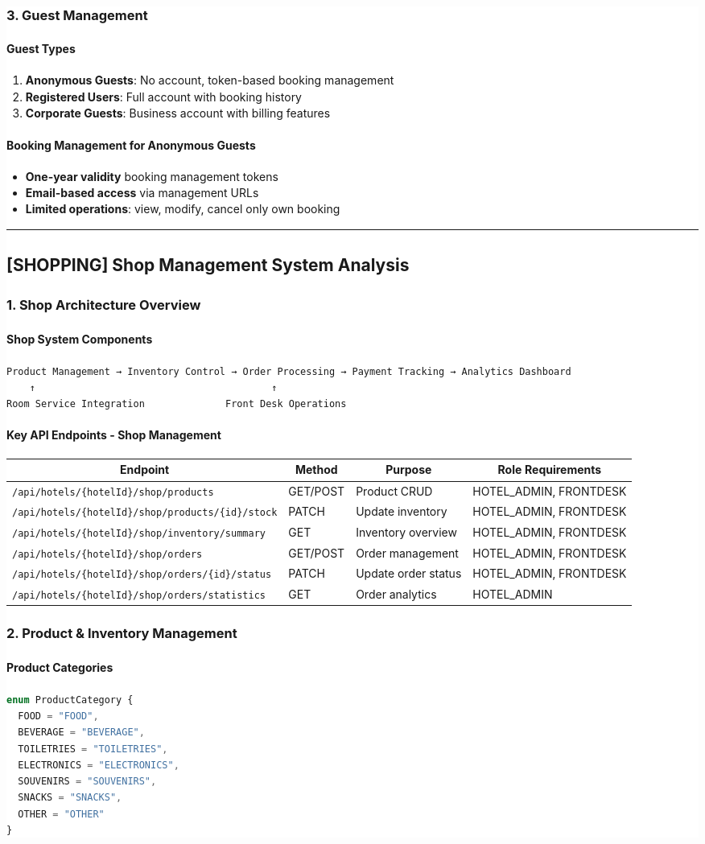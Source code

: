 ### **3. Guest Management**

#### **Guest Types**
1. **Anonymous Guests**: No account, token-based booking management
2. **Registered Users**: Full account with booking history
3. **Corporate Guests**: Business account with billing features

#### **Booking Management for Anonymous Guests**
- **One-year validity** booking management tokens
- **Email-based access** via management URLs
- **Limited operations**: view, modify, cancel only own booking

---

## [SHOPPING] Shop Management System Analysis

### **1. Shop Architecture Overview**

#### **Shop System Components**
```
Product Management → Inventory Control → Order Processing → Payment Tracking → Analytics Dashboard
    ↑                                         ↑
Room Service Integration              Front Desk Operations
```

#### **Key API Endpoints - Shop Management**

| Endpoint | Method | Purpose | Role Requirements |
|----------|--------|---------|-------------------|
| `/api/hotels/{hotelId}/shop/products` | GET/POST | Product CRUD | HOTEL_ADMIN, FRONTDESK |
| `/api/hotels/{hotelId}/shop/products/{id}/stock` | PATCH | Update inventory | HOTEL_ADMIN, FRONTDESK |
| `/api/hotels/{hotelId}/shop/inventory/summary` | GET | Inventory overview | HOTEL_ADMIN, FRONTDESK |
| `/api/hotels/{hotelId}/shop/orders` | GET/POST | Order management | HOTEL_ADMIN, FRONTDESK |
| `/api/hotels/{hotelId}/shop/orders/{id}/status` | PATCH | Update order status | HOTEL_ADMIN, FRONTDESK |
| `/api/hotels/{hotelId}/shop/orders/statistics` | GET | Order analytics | HOTEL_ADMIN |

### **2. Product & Inventory Management**

#### **Product Categories**
```typescript
enum ProductCategory {
  FOOD = "FOOD",
  BEVERAGE = "BEVERAGE", 
  TOILETRIES = "TOILETRIES",
  ELECTRONICS = "ELECTRONICS",
  SOUVENIRS = "SOUVENIRS",
  SNACKS = "SNACKS",
  OTHER = "OTHER"
}
```
